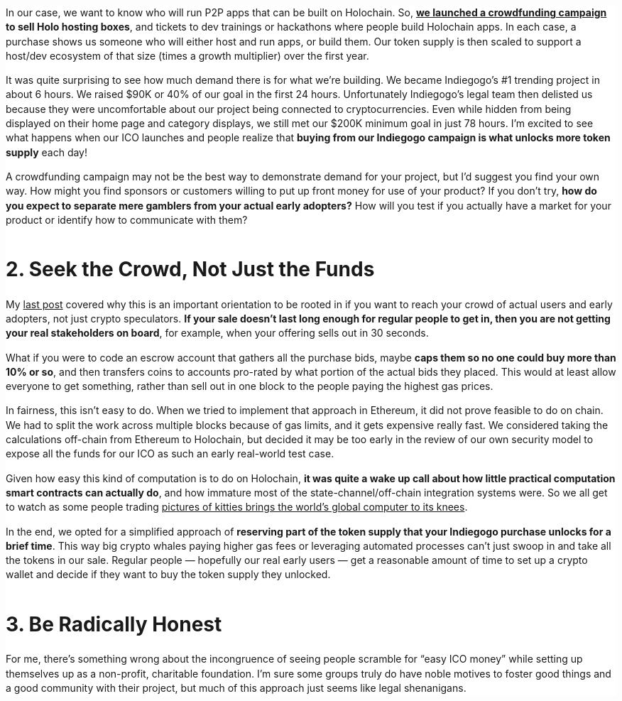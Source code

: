 In our case, we want to know who will run P2P apps that can be built on Holochain. So, [**we launched a crowdfunding campaign**](https://igg.me/at/h-o-l-o/x/308280) **to sell Holo hosting boxes**, and tickets to dev trainings or hackathons where people build Holochain apps. In each case, a purchase shows us someone who will either host and run apps, or build them. Our token supply is then scaled to support a host/dev ecosystem of that size (times a growth multiplier) over the first year.

It was quite surprising to see how much demand there is for what we’re building. We became Indiegogo’s #1 trending project in about 6 hours. We raised $90K or 40% of our goal in the first 24 hours. Unfortunately Indiegogo’s legal team then delisted us because they were uncomfortable about our project being connected to cryptocurrencies. Even while hidden from being displayed on their home page and category displays, we still met our $200K minimum goal in just 78 hours. I’m excited to see what happens when our ICO launches and people realize that **buying from our Indiegogo campaign is what unlocks more token supply** each day!

A crowdfunding campaign may not be the best way to demonstrate demand for your project, but I’d suggest you find your own way. How might you find sponsors or customers willing to put up front money for use of your product? If you don’t try, **how do you expect to separate mere gamblers from your actual early adopters?** How will you test if you actually have a market for your product or identify how to communicate with them?

2\. Seek the Crowd, Not Just the Funds
======================================

My [last post](https://medium.com/h-o-l-o/toward-an-ethical-ico-419b9e961004) covered why this is an important orientation to be rooted in if you want to reach your crowd of actual users and early adopters, not just crypto speculators. **If your sale doesn’t last long enough for regular people to get in, then you are not getting your real stakeholders on board**, for example, when your offering sells out in 30 seconds.

What if you were to code an escrow account that gathers all the purchase bids, maybe **caps them so no one could buy more than 10% or so**, and then transfers coins to accounts pro-rated by what portion of the actual bids they placed. This would at least allow everyone to get something, rather than sell out in one block to the people paying the highest gas prices.

In fairness, this isn’t easy to do. When we tried to implement that approach in Ethereum, it did not prove feasible to do on chain. We had to split the work across multiple blocks because of gas limits, and it gets expensive really fast. We considered taking the calculations off-chain from Ethereum to Holochain, but decided it may be too early in the review of our own security model to expose all the funds for our ICO as such an early real-world test case.

Given how easy this kind of computation is to do on Holochain, **it was quite a wake up call about how little practical computation smart contracts can actually do**, and how immature most of the state-channel/off-chain integration systems were. So we all get to watch as some people trading [pictures of kitties brings the world’s global computer to its knees](https://www.bloomberg.com/news/articles/2017-12-04/cryptokitties-quickly-becomes-most-widely-used-ethereum-app).

In the end, we opted for a simplified approach of **reserving part of the token supply that your Indiegogo purchase unlocks for a brief time**. This way big crypto whales paying higher gas fees or leveraging automated processes can’t just swoop in and take all the tokens in our sale. Regular people — hopefully our real early users — get a reasonable amount of time to set up a crypto wallet and decide if they want to buy the token supply they unlocked.

3\. Be Radically Honest
=======================

For me, there’s something wrong about the incongruence of seeing people scramble for “easy ICO money” while setting up themselves up as a non-profit, charitable foundation. I’m sure some groups truly do have noble motives to foster good things and a good community with their project, but much of this approach just seems like legal shenanigans.

